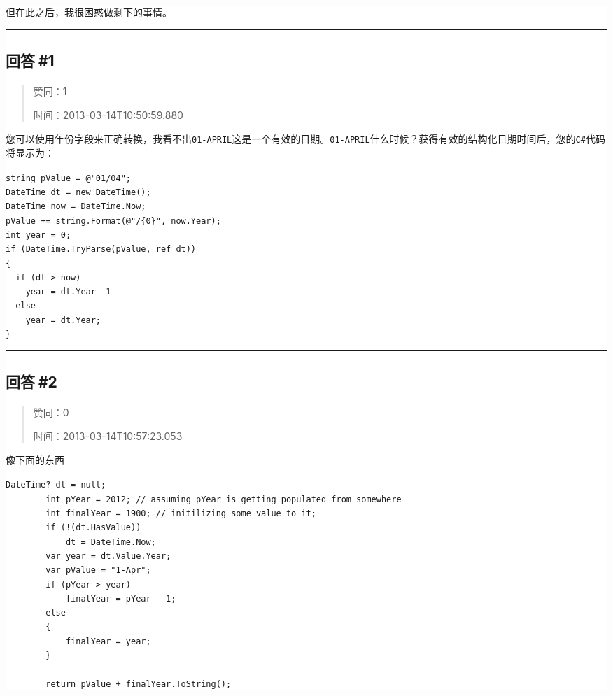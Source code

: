 但在此之后，我很困惑做剩下的事情。

* * *

## 回答 #1

> 赞同：1
> 
> 时间：2013-03-14T10:50:59.880

您可以使用年份字段来正确转换，我看不出`01-APRIL`这是一个有效的日期。`01-APRIL`什么时候？获得有效的结构化日期时间后，您的`C#`代码将显示为：

```
string pValue = @"01/04";
DateTime dt = new DateTime();
DateTime now = DateTime.Now;
pValue += string.Format(@"/{0}", now.Year);
int year = 0;
if (DateTime.TryParse(pValue, ref dt))
{
  if (dt > now)
    year = dt.Year -1
  else
    year = dt.Year;
} 
```

* * *

## 回答 #2

> 赞同：0
> 
> 时间：2013-03-14T10:57:23.053

像下面的东西

```
DateTime? dt = null;
        int pYear = 2012; // assuming pYear is getting populated from somewhere
        int finalYear = 1900; // initilizing some value to it;
        if (!(dt.HasValue))
            dt = DateTime.Now;
        var year = dt.Value.Year;
        var pValue = "1-Apr";
        if (pYear > year)
            finalYear = pYear - 1;
        else
        {
            finalYear = year;
        }

        return pValue + finalYear.ToString(); 
```
